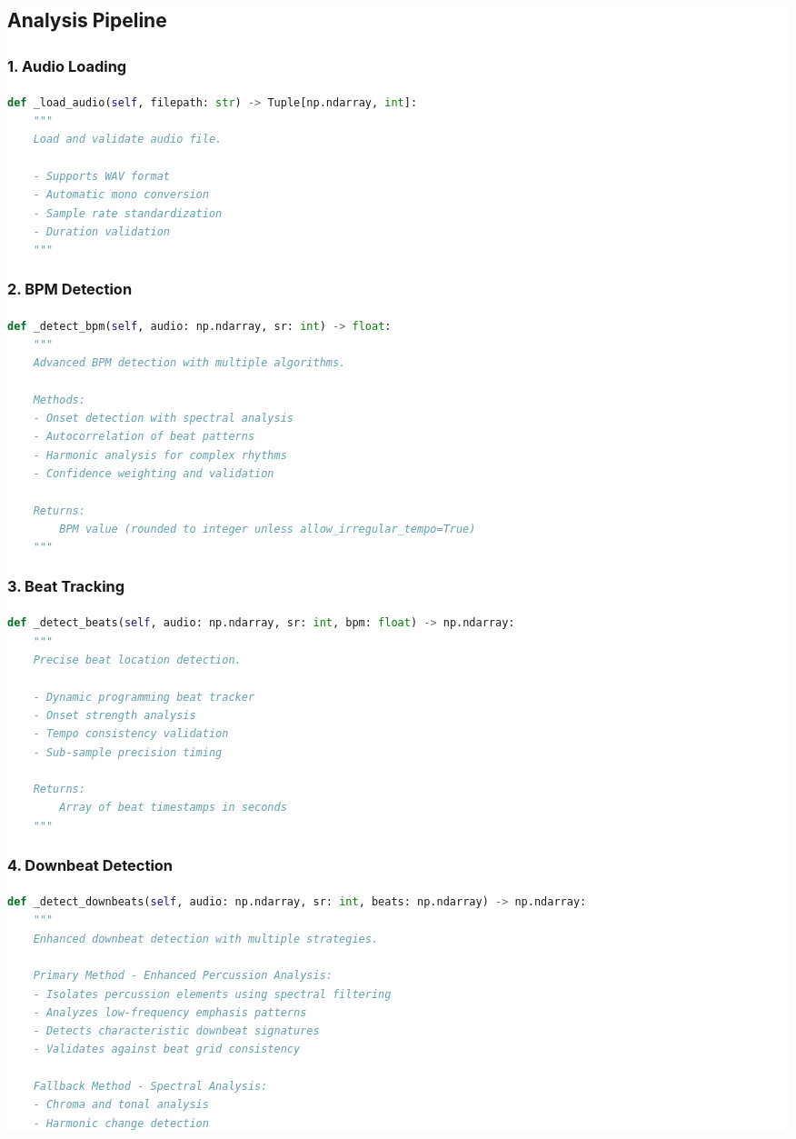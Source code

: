## Analysis Pipeline

### 1. Audio Loading
```python
def _load_audio(self, filepath: str) -> Tuple[np.ndarray, int]:
    """
    Load and validate audio file.
    
    - Supports WAV format
    - Automatic mono conversion
    - Sample rate standardization
    - Duration validation
    """
```

### 2. BPM Detection
```python
def _detect_bpm(self, audio: np.ndarray, sr: int) -> float:
    """
    Advanced BPM detection with multiple algorithms.
    
    Methods:
    - Onset detection with spectral analysis
    - Autocorrelation of beat patterns  
    - Harmonic analysis for complex rhythms
    - Confidence weighting and validation
    
    Returns:
        BPM value (rounded to integer unless allow_irregular_tempo=True)
    """
```

### 3. Beat Tracking
```python
def _detect_beats(self, audio: np.ndarray, sr: int, bpm: float) -> np.ndarray:
    """
    Precise beat location detection.
    
    - Dynamic programming beat tracker
    - Onset strength analysis
    - Tempo consistency validation
    - Sub-sample precision timing
    
    Returns:
        Array of beat timestamps in seconds
    """
```

### 4. Downbeat Detection
```python
def _detect_downbeats(self, audio: np.ndarray, sr: int, beats: np.ndarray) -> np.ndarray:
    """
    Enhanced downbeat detection with multiple strategies.
    
    Primary Method - Enhanced Percussion Analysis:
    - Isolates percussion elements using spectral filtering
    - Analyzes low-frequency emphasis patterns
    - Detects characteristic downbeat signatures
    - Validates against beat grid consistency
    
    Fallback Method - Spectral Analysis:
    - Chroma and tonal analysis
    - Harmonic change detection
```